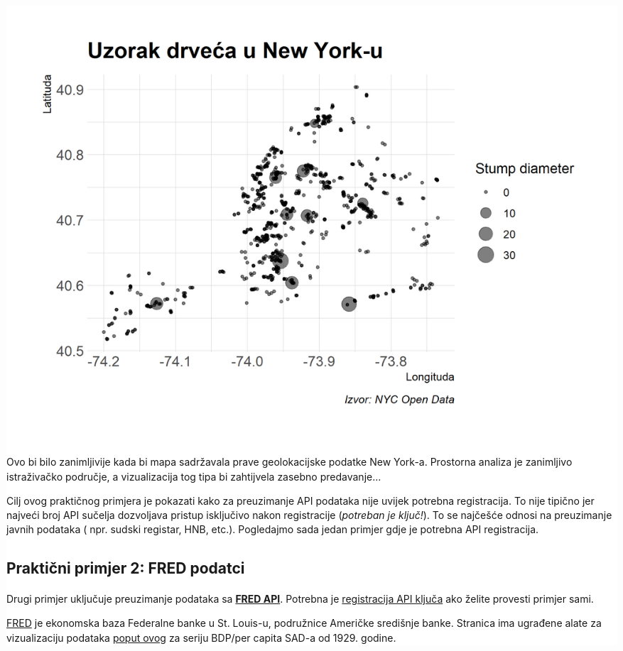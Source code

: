 ![](06_WEBSCRAP_I_files/figure-html/nyc3-1.png)

Ovo bi bilo zanimljivije kada bi mapa sadržavala prave geolokacijske podatke New York-a. Prostorna analiza je zanimljivo istraživačko područje, a vizualizacija tog tipa bi zahtijvela zasebno predavanje...

Cilj ovog praktičnog primjera je pokazati kako za preuzimanje API podataka nije uvijek potrebna registracija. To nije tipično jer najveći broj API sučelja dozvoljava pristup isključivo nakon registracije (*potreban je ključ!*). To se najčešće odnosi na preuzimanje javnih podataka ( npr. sudski registar, HNB, etc.). Pogledajmo sada jedan primjer gdje je potrebna API registracija.


## Praktični primjer 2: FRED podatci

Drugi primjer uključuje preuzimanje podataka sa [**FRED API**](https://research.stlouisfed.org/docs/api/fred/). Potrebna je [registracija API ključa](https://research.stlouisfed.org/useraccount/apikey) ako želite provesti primjer sami. 


[FRED](https://fred.stlouisfed.org/) je ekonomska baza Federalne banke u St. Louis-u, podružnice Američke središnje banke. Stranica ima ugrađene alate za vizualizaciju podataka [poput ovog](https://fred.stlouisfed.org/series/GNPCA#0) za seriju BDP/per capita SAD-a od 1929. godine.
